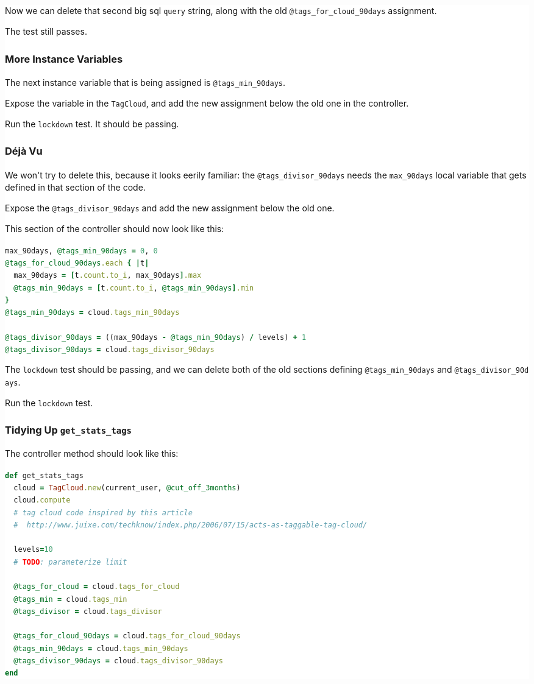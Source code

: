 Now we can delete that second big sql `query` string, along with the old `@tags_for_cloud_90days` assignment.

The test still passes.

### More Instance Variables

The next instance variable that is being assigned is `@tags_min_90days`.

Expose the variable in the `TagCloud`, and add the new assignment below the old one in the controller.

Run the `lockdown` test. It should be passing.

### Déjà Vu

We won't try to delete this, because it looks eerily familiar: the `@tags_divisor_90days` needs the `max_90days` local variable that gets defined in that section of the code.

Expose the `@tags_divisor_90days` and add the new assignment below the old one.

This section of the controller should now look like this:

```ruby
max_90days, @tags_min_90days = 0, 0
@tags_for_cloud_90days.each { |t|
  max_90days = [t.count.to_i, max_90days].max
  @tags_min_90days = [t.count.to_i, @tags_min_90days].min
}
@tags_min_90days = cloud.tags_min_90days

@tags_divisor_90days = ((max_90days - @tags_min_90days) / levels) + 1
@tags_divisor_90days = cloud.tags_divisor_90days
```

The `lockdown` test should be passing, and we can delete both of the old
sections defining `@tags_min_90days` and `@tags_divisor_90days`.

Run the `lockdown` test.

### Tidying Up `get_stats_tags`

The controller method should look like this:

```ruby
def get_stats_tags
  cloud = TagCloud.new(current_user, @cut_off_3months)
  cloud.compute
  # tag cloud code inspired by this article
  #  http://www.juixe.com/techknow/index.php/2006/07/15/acts-as-taggable-tag-cloud/

  levels=10
  # TODO: parameterize limit

  @tags_for_cloud = cloud.tags_for_cloud
  @tags_min = cloud.tags_min
  @tags_divisor = cloud.tags_divisor

  @tags_for_cloud_90days = cloud.tags_for_cloud_90days
  @tags_min_90days = cloud.tags_min_90days
  @tags_divisor_90days = cloud.tags_divisor_90days
end
```

